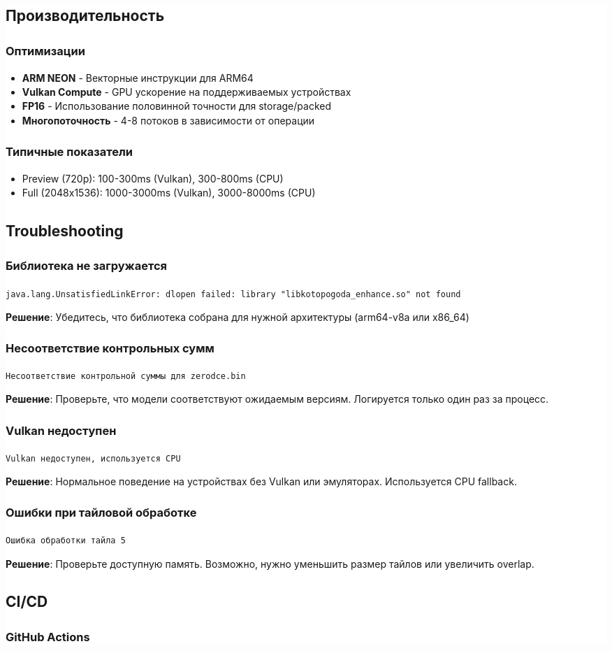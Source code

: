 ## Производительность

### Оптимизации

- **ARM NEON** - Векторные инструкции для ARM64
- **Vulkan Compute** - GPU ускорение на поддерживаемых устройствах
- **FP16** - Использование половинной точности для storage/packed
- **Многопоточность** - 4-8 потоков в зависимости от операции

### Типичные показатели

- Preview (720p): 100-300ms (Vulkan), 300-800ms (CPU)
- Full (2048x1536): 1000-3000ms (Vulkan), 3000-8000ms (CPU)

## Troubleshooting

### Библиотека не загружается

```
java.lang.UnsatisfiedLinkError: dlopen failed: library "libkotopogoda_enhance.so" not found
```

**Решение**: Убедитесь, что библиотека собрана для нужной архитектуры (arm64-v8a или x86_64)

### Несоответствие контрольных сумм

```
Несоответствие контрольной суммы для zerodce.bin
```

**Решение**: Проверьте, что модели соответствуют ожидаемым версиям. Логируется только один раз за процесс.

### Vulkan недоступен

```
Vulkan недоступен, используется CPU
```

**Решение**: Нормальное поведение на устройствах без Vulkan или эмуляторах. Используется CPU fallback.

### Ошибки при тайловой обработке

```
Ошибка обработки тайла 5
```

**Решение**: Проверьте доступную память. Возможно, нужно уменьшить размер тайлов или увеличить overlap.

## CI/CD

### GitHub Actions
